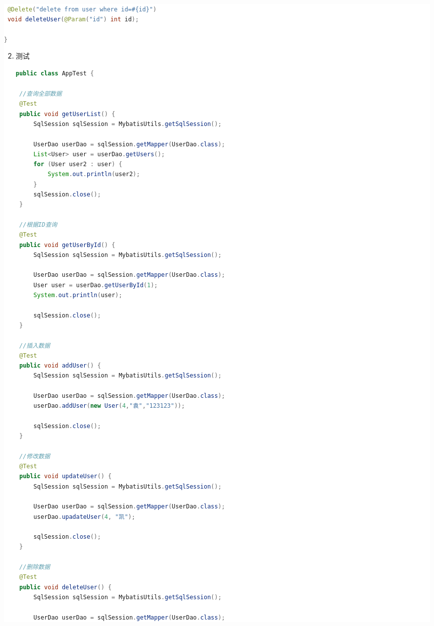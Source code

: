    ```java
   	@Delete("delete from user where id=#{id}")
   	void deleteUser(@Param("id") int id);
   	
   }
   ```

2. 测试

   ```java
   public class AppTest {
   	
   	//查询全部数据
   	@Test
   	public void getUserList() {
   		SqlSession sqlSession = MybatisUtils.getSqlSession();
   		
   		UserDao userDao = sqlSession.getMapper(UserDao.class);
   		List<User> user = userDao.getUsers();
   		for (User user2 : user) {
   			System.out.println(user2);
   		}
   		sqlSession.close();
   	}
   	
   	//根据ID查询
   	@Test
   	public void getUserById() {
   		SqlSession sqlSession = MybatisUtils.getSqlSession();
   		
   		UserDao userDao = sqlSession.getMapper(UserDao.class);
   		User user = userDao.getUserById(1);
   		System.out.println(user);
   		
   		sqlSession.close();
   	}
   	
   	//插入数据
   	@Test
   	public void addUser() {
   		SqlSession sqlSession = MybatisUtils.getSqlSession();
   		
   		UserDao userDao = sqlSession.getMapper(UserDao.class);
   		userDao.addUser(new User(4,"袁","123123"));
   		
   		sqlSession.close();
   	}
   	
   	//修改数据
   	@Test
   	public void updateUser() {
   		SqlSession sqlSession = MybatisUtils.getSqlSession();
   		
   		UserDao userDao = sqlSession.getMapper(UserDao.class);
   		userDao.upadateUser(4, "凯");
   		
   		sqlSession.close();
   	}
   	
   	//删除数据
   	@Test
   	public void deleteUser() {
   		SqlSession sqlSession = MybatisUtils.getSqlSession();
   		
   		UserDao userDao = sqlSession.getMapper(UserDao.class);
   ```